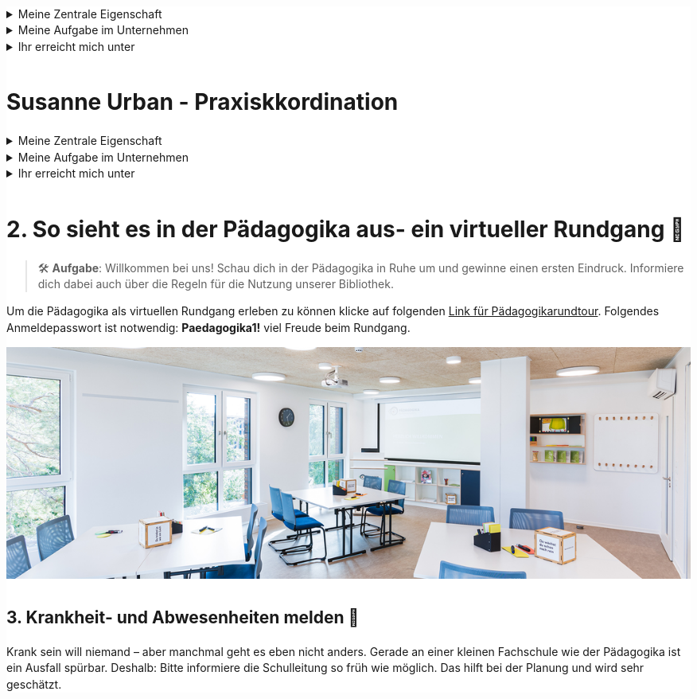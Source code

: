 
![Stefan Hierholzer -Pädagogische Schulleitung](https://paedagogika.com/paedagogika/team/index.php?rex_media_type=tinymcewysiwyg&rex_media_file=stefan-hierholzer.jpg)


<details><summary>Meine Zentrale Eigenschaft</summary></details>

<details><summary>Meine Aufgabe im Unternehmen</summary></details>

<details><summary>Ihr erreicht mich unter</summary></details>

**Susanne Urban - Praxiskkordination**
===

<iframe width="560" height="315" src="https://www.youtube.com/embed/lhBc119sd48?si=a8VDTFX7bBO5zNXn" title="YouTube video player" frameborder="0" allow="accelerometer; autoplay; clipboard-write; encrypted-media; gyroscope; picture-in-picture; web-share" referrerpolicy="strict-origin-when-cross-origin" allowfullscreen></iframe>

![Susanne Urban - Pädagogische begleitung](https://paedagogika.com/paedagogika/team/index.php?rex_media_type=tinymcewysiwyg&rex_media_file=susanne-urban.jpg)


<details><summary>Meine Zentrale Eigenschaft</summary></details>

<details><summary>Meine Aufgabe im Unternehmen</summary></details>

<details><summary>Ihr erreicht mich unter</summary></details>


# 2. So sieht es in der Pädagogika aus- ein virtueller Rundgang 📍
>🛠 **Aufgabe**: Willkommen bei uns! Schau dich in der Pädagogika in Ruhe um und gewinne einen ersten Eindruck. Informiere dich dabei auch über die Regeln für die Nutzung unserer Bibliothek.

Um die Pädagogika als virtuellen Rundgang erleben zu können klicke auf folgenden [Link für Pädagogikarundtour](https://lms.paedagogika.com/course/view.php?id=71).
Folgendes Anmeldepasswort ist notwendig: **Paedagogika1!**
viel Freude beim Rundgang.

![Pädagogika](https://github.com/stefanh1985/FS-Lehrkr-fte_Willkommen/blob/main/Paedagogika.png?raw=true)

## 3. Krankheit- und Abwesenheiten melden 💊
Krank sein will niemand – aber manchmal geht es eben nicht anders. Gerade an einer kleinen Fachschule wie der Pädagogika ist ein Ausfall spürbar. Deshalb: Bitte informiere die Schulleitung so früh wie möglich. Das hilft bei der Planung und wird sehr geschätzt.
